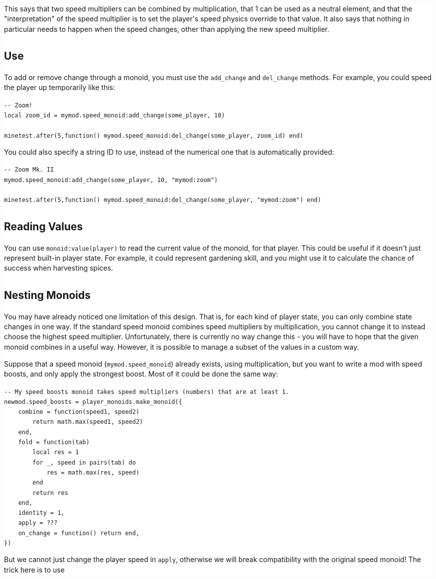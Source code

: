 This says that two speed multipliers can be combined by multiplication, that
1 can be used as a neutral element, and that the "interpretation" of the speed
multiplier is to set the player's speed physics override to that value. It also
says that nothing in particular needs to happen when the speed changes, other
than applying the new speed multiplier.

Use
---
To add or remove change through a monoid, you must use the ```add_change```
and ```del_change``` methods. For example, you could speed the player up
temporarily like this:
```
-- Zoom!
local zoom_id = mymod.speed_monoid:add_change(some_player, 10)

minetest.after(5,function() mymod.speed_monoid:del_change(some_player, zoom_id) end)
```
You could also specify a string ID to use, instead of the numerical one that
is automatically provided:
```
-- Zoom Mk. II
mymod.speed_monoid:add_change(some_player, 10, "mymod:zoom")

minetest.after(5,function() mymod.speed_monoid:del_change(some_player, "mymod:zoom") end)
```

Reading Values
--------------
You can use ```monoid:value(player)``` to read the current value of the monoid,
for that player. This could be useful if it doesn't just represent built-in
player state. For example, it could represent gardening skill, and you might use
it to calculate the chance of success when harvesting spices.

Nesting Monoids
---------------
You may have already noticed one limitation of this design. That is, for each
kind of player state, you can only combine state changes in one way. If the
standard speed monoid combines speed multipliers by multiplication, you cannot
change it to instead choose the highest speed multiplier. Unfortunately, there
is currently no way change this - you will have to hope that the given monoid
combines in a useful way. However, it is possible to manage a subset of the
values in a custom way.

Suppose that a speed monoid (```mymod.speed_monoid```) already exists, using
multiplication, but you want to write a mod with speed boosts, and only apply
the strongest boost. Most of it could be done the same way:
```
-- My speed boosts monoid takes speed multipliers (numbers) that are at least 1.
newmod.speed_boosts = player_monoids.make_monoid({
	combine = function(speed1, speed2)
		return math.max(speed1, speed2)
	end,
	fold = function(tab)
		local res = 1
		for _, speed in pairs(tab) do
			res = math.max(res, speed)
		end
		return res
	end,
	identity = 1,
	apply = ???
	on_change = function() return end,
})
```
But we cannot just change the player speed in ```apply```, otherwise we will
break compatibility with the original speed monoid! The trick here is to use